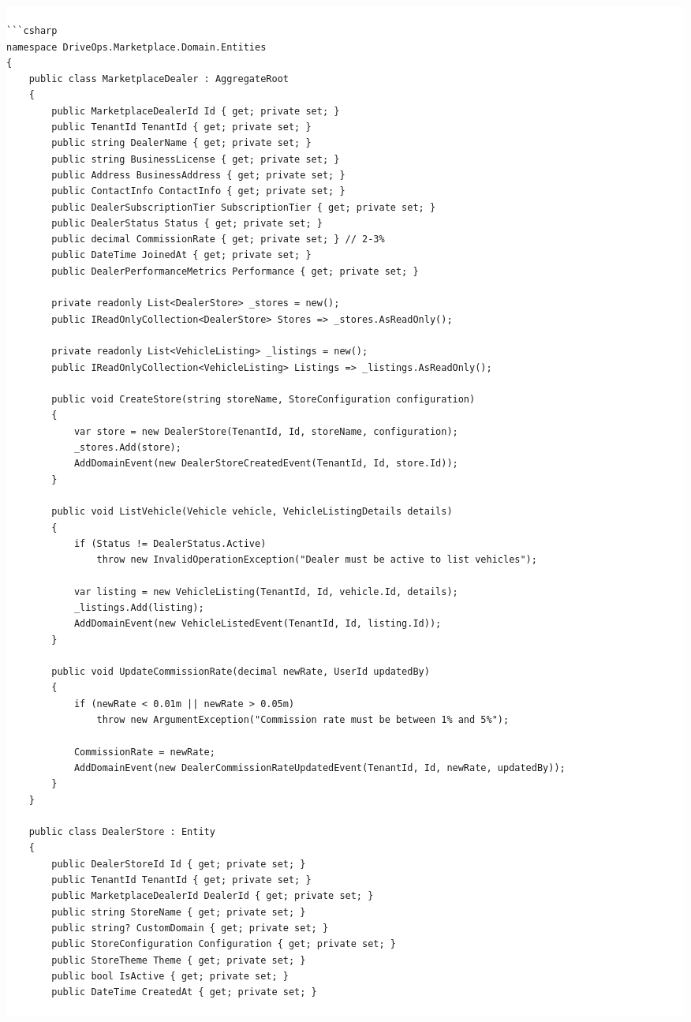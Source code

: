 ```

```csharp
namespace DriveOps.Marketplace.Domain.Entities
{
    public class MarketplaceDealer : AggregateRoot
    {
        public MarketplaceDealerId Id { get; private set; }
        public TenantId TenantId { get; private set; }
        public string DealerName { get; private set; }
        public string BusinessLicense { get; private set; }
        public Address BusinessAddress { get; private set; }
        public ContactInfo ContactInfo { get; private set; }
        public DealerSubscriptionTier SubscriptionTier { get; private set; }
        public DealerStatus Status { get; private set; }
        public decimal CommissionRate { get; private set; } // 2-3%
        public DateTime JoinedAt { get; private set; }
        public DealerPerformanceMetrics Performance { get; private set; }
        
        private readonly List<DealerStore> _stores = new();
        public IReadOnlyCollection<DealerStore> Stores => _stores.AsReadOnly();
        
        private readonly List<VehicleListing> _listings = new();
        public IReadOnlyCollection<VehicleListing> Listings => _listings.AsReadOnly();

        public void CreateStore(string storeName, StoreConfiguration configuration)
        {
            var store = new DealerStore(TenantId, Id, storeName, configuration);
            _stores.Add(store);
            AddDomainEvent(new DealerStoreCreatedEvent(TenantId, Id, store.Id));
        }

        public void ListVehicle(Vehicle vehicle, VehicleListingDetails details)
        {
            if (Status != DealerStatus.Active)
                throw new InvalidOperationException("Dealer must be active to list vehicles");

            var listing = new VehicleListing(TenantId, Id, vehicle.Id, details);
            _listings.Add(listing);
            AddDomainEvent(new VehicleListedEvent(TenantId, Id, listing.Id));
        }

        public void UpdateCommissionRate(decimal newRate, UserId updatedBy)
        {
            if (newRate < 0.01m || newRate > 0.05m)
                throw new ArgumentException("Commission rate must be between 1% and 5%");

            CommissionRate = newRate;
            AddDomainEvent(new DealerCommissionRateUpdatedEvent(TenantId, Id, newRate, updatedBy));
        }
    }

    public class DealerStore : Entity
    {
        public DealerStoreId Id { get; private set; }
        public TenantId TenantId { get; private set; }
        public MarketplaceDealerId DealerId { get; private set; }
        public string StoreName { get; private set; }
        public string? CustomDomain { get; private set; }
        public StoreConfiguration Configuration { get; private set; }
        public StoreTheme Theme { get; private set; }
        public bool IsActive { get; private set; }
        public DateTime CreatedAt { get; private set; }
        
```